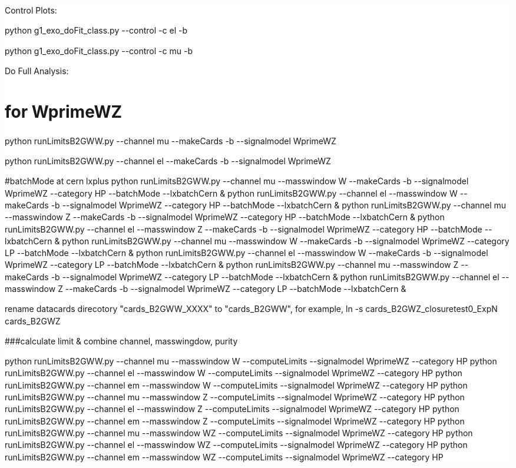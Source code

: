 Control Plots:

python g1_exo_doFit_class.py --control -c el -b

python g1_exo_doFit_class.py --control -c mu -b




Do Full Analysis:

# for WprimeWZ


python runLimitsB2GWW.py --channel mu --makeCards -b --signalmodel WprimeWZ 

python runLimitsB2GWW.py --channel el --makeCards -b --signalmodel WprimeWZ  

#batchMode at cern lxplus
python runLimitsB2GWW.py --channel mu --masswindow W --makeCards -b --signalmodel WprimeWZ --category HP --batchMode --lxbatchCern &
python runLimitsB2GWW.py --channel el --masswindow W --makeCards -b --signalmodel WprimeWZ --category HP --batchMode --lxbatchCern &
python runLimitsB2GWW.py --channel mu --masswindow Z --makeCards -b --signalmodel WprimeWZ --category HP --batchMode --lxbatchCern &
python runLimitsB2GWW.py --channel el --masswindow Z --makeCards -b --signalmodel WprimeWZ --category HP --batchMode --lxbatchCern &
python runLimitsB2GWW.py --channel mu --masswindow W --makeCards -b --signalmodel WprimeWZ --category LP --batchMode --lxbatchCern &
python runLimitsB2GWW.py --channel el --masswindow W --makeCards -b --signalmodel WprimeWZ --category LP --batchMode --lxbatchCern &
python runLimitsB2GWW.py --channel mu --masswindow Z --makeCards -b --signalmodel WprimeWZ --category LP --batchMode --lxbatchCern &
python runLimitsB2GWW.py --channel el --masswindow Z --makeCards -b --signalmodel WprimeWZ --category LP --batchMode --lxbatchCern &

rename datacards direcotory "cards_B2GWW_XXXX" to "cards_B2GWW", for example, ln -s cards_B2GWZ_closuretest0_ExpN cards_B2GWZ

###calculate limit & combine channel, masswingdow, purity

python runLimitsB2GWW.py --channel mu --masswindow W --computeLimits --signalmodel WprimeWZ --category HP
python runLimitsB2GWW.py --channel el --masswindow W --computeLimits --signalmodel WprimeWZ --category HP
python runLimitsB2GWW.py --channel em --masswindow W --computeLimits --signalmodel WprimeWZ --category HP
python runLimitsB2GWW.py --channel mu --masswindow Z --computeLimits --signalmodel WprimeWZ --category HP
python runLimitsB2GWW.py --channel el --masswindow Z --computeLimits --signalmodel WprimeWZ --category HP
python runLimitsB2GWW.py --channel em --masswindow Z --computeLimits --signalmodel WprimeWZ --category HP
python runLimitsB2GWW.py --channel mu --masswindow WZ --computeLimits --signalmodel WprimeWZ --category HP
python runLimitsB2GWW.py --channel el --masswindow WZ --computeLimits --signalmodel WprimeWZ --category HP
python runLimitsB2GWW.py --channel em --masswindow WZ --computeLimits --signalmodel WprimeWZ --category HP
